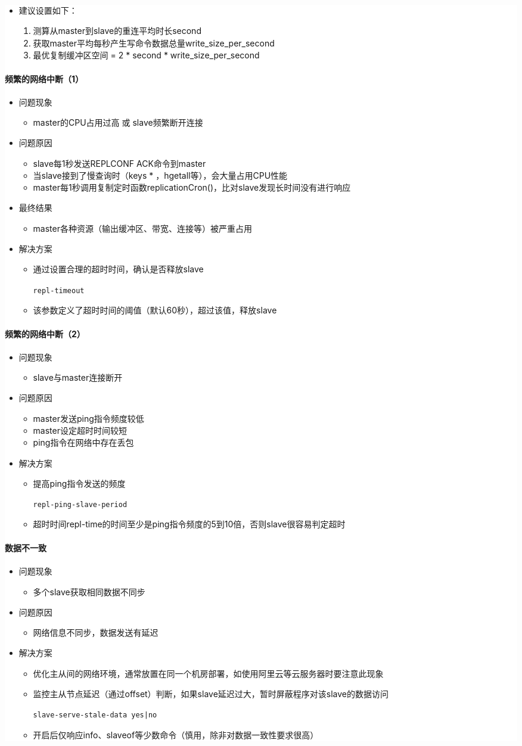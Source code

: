 - 建议设置如下：

  1. 测算从master到slave的重连平均时长second
  2. 获取master平均每秒产生写命令数据总量write_size_per_second
  3. 最优复制缓冲区空间 = 2 * second * write_size_per_second

#### 频繁的网络中断（1）

- 问题现象

  - master的CPU占用过高 或 slave频繁断开连接

- 问题原因

  - slave每1秒发送REPLCONF ACK命令到master
  - 当slave接到了慢查询时（keys * ，hgetall等），会大量占用CPU性能
  - master每1秒调用复制定时函数replicationCron()，比对slave发现长时间没有进行响应

- 最终结果

  - master各种资源（输出缓冲区、带宽、连接等）被严重占用

- 解决方案

  - 通过设置合理的超时时间，确认是否释放slave 

    ```
    repl-timeout
    ```

  - 该参数定义了超时时间的阈值（默认60秒），超过该值，释放slave

#### 频繁的网络中断（2）

- 问题现象

  - slave与master连接断开

- 问题原因

  - master发送ping指令频度较低
  - master设定超时时间较短
  - ping指令在网络中存在丢包

- 解决方案

  - 提高ping指令发送的频度 

    ```
    repl-ping-slave-period
    ```

  - 超时时间repl-time的时间至少是ping指令频度的5到10倍，否则slave很容易判定超时

#### 数据不一致

- 问题现象

  - 多个slave获取相同数据不同步

- 问题原因

  - 网络信息不同步，数据发送有延迟

- 解决方案

  - 优化主从间的网络环境，通常放置在同一个机房部署，如使用阿里云等云服务器时要注意此现象

  - 监控主从节点延迟（通过offset）判断，如果slave延迟过大，暂时屏蔽程序对该slave的数据访问 

    ```
    slave-serve-stale-data yes|no
    ```

  - 开启后仅响应info、slaveof等少数命令（慎用，除非对数据一致性要求很高）
